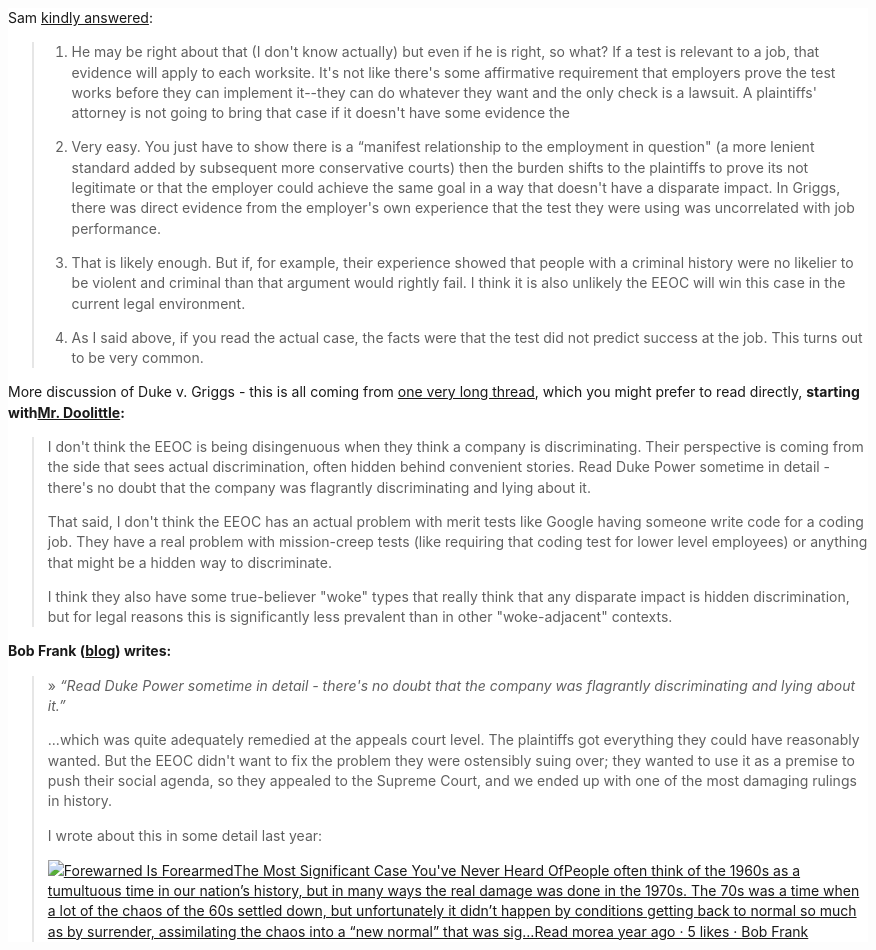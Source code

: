 
Sam [kindly answered](/p/book-review-the-origins-of-woke/comment/55272742):

> 1) He may be right about that (I don't know actually) but even if he is right, so what? If a test is relevant to a job, that evidence will apply to each worksite. It's not like there's some affirmative requirement that employers prove the test works before they can implement it--they can do whatever they want and the only check is a lawsuit. A plaintiffs' attorney is not going to bring that case if it doesn't have some evidence the
> 
> 2) Very easy. You just have to show there is a “manifest relationship to the employment in question" (a more lenient standard added by subsequent more conservative courts) then the burden shifts to the plaintiffs to prove its not legitimate or that the employer could achieve the same goal in a way that doesn't have a disparate impact. In Griggs, there was direct evidence from the employer's own experience that the test they were using was uncorrelated with job performance.
> 
> 3) That is likely enough. But if, for example, their experience showed that people with a criminal history were no likelier to be violent and criminal than that argument would rightly fail. I think it is also unlikely the EEOC will win this case in the current legal environment.
> 
> 4) As I said above, if you read the actual case, the facts were that the test did not predict success at the job. This turns out to be very common.

More discussion of Duke v. Griggs - this is all coming from [one very long thread](/p/book-review-the-origins-of-woke/comment/55270615), which you might prefer to read directly, **starting with[Mr. Doolittle](/p/book-review-the-origins-of-woke/comment/55270615):**

> I don't think the EEOC is being disingenuous when they think a company is discriminating. Their perspective is coming from the side that sees actual discrimination, often hidden behind convenient stories. Read Duke Power sometime in detail - there's no doubt that the company was flagrantly discriminating and lying about it.
> 
> That said, I don't think the EEOC has an actual problem with merit tests like Google having someone write code for a coding job. They have a real problem with mission-creep tests (like requiring that coding test for lower level employees) or anything that might be a hidden way to discriminate.
> 
> I think they also have some true-believer "woke" types that really think that any disparate impact is hidden discrimination, but for legal reasons this is significantly less prevalent than in other "woke-adjacent" contexts.

**Bob Frank ([blog](https://robertfrank.substack.com/?utm_source=substack&utm_medium=web&utm_content=comment_metadata)) writes:**

> » _“Read Duke Power sometime in detail - there's no doubt that the company was flagrantly discriminating and lying about it.”_
> 
> ...which was quite adequately remedied at the appeals court level. The plaintiffs got everything they could have reasonably wanted. But the EEOC didn't want to fix the problem they were ostensibly suing over; they wanted to use it as a premise to push their social agenda, so they appealed to the Supreme Court, and we ended up with one of the most damaging rulings in history.
> 
> I wrote about this in some detail last year: 
> 
> [![](https://substackcdn.com/image/fetch/w_56,c_limit,f_auto,q_auto:good,fl_progressive:steep/https%3A%2F%2Fsubstack-post-media.s3.amazonaws.com%2Fpublic%2Fimages%2F889201a1-94c5-427d-a7e9-3864e2bd63f1_144x144.png)Forewarned Is ForearmedThe Most Significant Case You've Never Heard OfPeople often think of the 1960s as a tumultuous time in our nation’s history, but in many ways the real damage was done in the 1970s. The 70s was a time when a lot of the chaos of the 60s settled down, but unfortunately it didn’t happen by conditions getting back to normal so much as by surrender, assimilating the chaos into a “new normal” that was sig…Read morea year ago · 5 likes · Bob Frank](https://robertfrank.substack.com/p/the-most-significant-case-youve-never?utm_source=substack&utm_campaign=post_embed&utm_medium=web)
